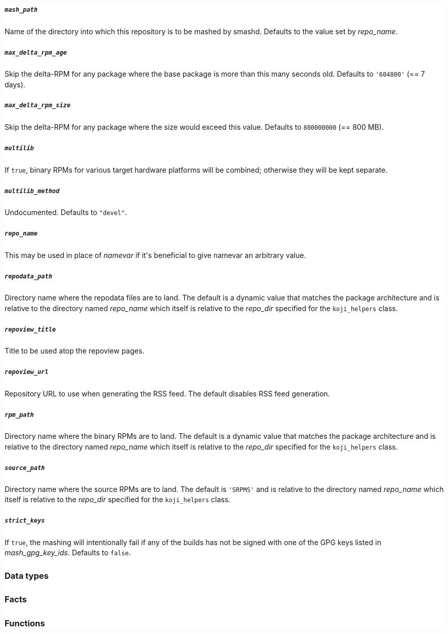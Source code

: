 ##### `mash_path`
Name of the directory into which this repository is to be mashed by smashd.  Defaults to the value set by *repo_name*.

##### `max_delta_rpm_age`
Skip the delta-RPM for any package where the base package is more than this many seconds old.   Defaults to `'604800'` (== 7 days).

##### `max_delta_rpm_size`
Skip the delta-RPM for any package where the size would exceed this value.  Defaults to `800000000` (== 800 MB).

##### `multilib`
If `true`, binary RPMs for various target hardware platforms will be combined; otherwise they will be kept separate.

##### `multilib_method`
Undocumented.  Defaults to `"devel"`.

##### `repo_name`
This may be used in place of *namevar* if it's beneficial to give namevar an arbitrary value.

##### `repodata_path`
Directory name where the repodata files are to land.  The default is a dynamic value that matches the package architecture and is relative to the directory named *repo_name* which itself is relative to the *repo_dir* specified for the `koji_helpers` class.

##### `repoview_title`
Title to be used atop the repoview pages.

##### `repoview_url`
Repository URL to use when generating the RSS feed.  The default disables RSS feed generation.

##### `rpm_path`
Directory name where the binary RPMs are to land.  The default is a dynamic value that matches the package architecture and is relative to the directory named *repo_name* which itself is relative to the *repo_dir* specified for the `koji_helpers` class.

##### `source_path`
Directory name where the source RPMs are to land.  The default is `'SRPMS'` and is relative to the directory named *repo_name* which itself is relative to the *repo_dir* specified for the `koji_helpers` class.

##### `strict_keys`
If `true`, the mashing will intentionally fail if any of the builds has not be signed with one of the GPG keys listed in *mash_gpg_key_ids*.  Defaults to `false`.


### Data types

### Facts

### Functions
